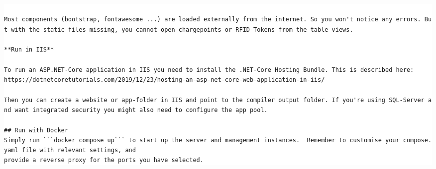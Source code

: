 ```

Most components (bootstrap, fontawesome ...) are loaded externally from the internet. So you won't notice any errors. But with the static files missing, you cannot open chargepoints or RFID-Tokens from the table views.

**Run in IIS**

To run an ASP.NET-Core application in IIS you need to install the .NET-Core Hosting Bundle. This is described here:
https://dotnetcoretutorials.com/2019/12/23/hosting-an-asp-net-core-web-application-in-iis/

Then you can create a website or app-folder in IIS and point to the compiler output folder. If you're using SQL-Server and want integrated security you might also need to configure the app pool.

## Run with Docker
Simply run ```docker compose up``` to start up the server and management instances.  Remember to customise your compose.yaml file with relevant settings, and
provide a reverse proxy for the ports you have selected.